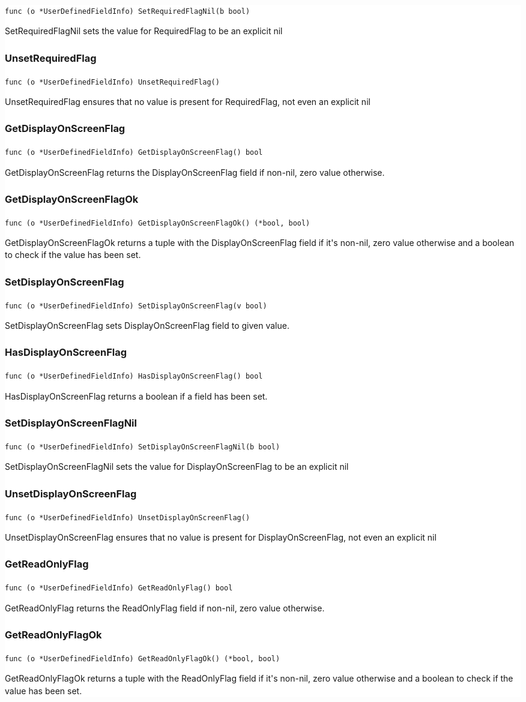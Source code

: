 `func (o *UserDefinedFieldInfo) SetRequiredFlagNil(b bool)`

 SetRequiredFlagNil sets the value for RequiredFlag to be an explicit nil

### UnsetRequiredFlag
`func (o *UserDefinedFieldInfo) UnsetRequiredFlag()`

UnsetRequiredFlag ensures that no value is present for RequiredFlag, not even an explicit nil
### GetDisplayOnScreenFlag

`func (o *UserDefinedFieldInfo) GetDisplayOnScreenFlag() bool`

GetDisplayOnScreenFlag returns the DisplayOnScreenFlag field if non-nil, zero value otherwise.

### GetDisplayOnScreenFlagOk

`func (o *UserDefinedFieldInfo) GetDisplayOnScreenFlagOk() (*bool, bool)`

GetDisplayOnScreenFlagOk returns a tuple with the DisplayOnScreenFlag field if it's non-nil, zero value otherwise
and a boolean to check if the value has been set.

### SetDisplayOnScreenFlag

`func (o *UserDefinedFieldInfo) SetDisplayOnScreenFlag(v bool)`

SetDisplayOnScreenFlag sets DisplayOnScreenFlag field to given value.

### HasDisplayOnScreenFlag

`func (o *UserDefinedFieldInfo) HasDisplayOnScreenFlag() bool`

HasDisplayOnScreenFlag returns a boolean if a field has been set.

### SetDisplayOnScreenFlagNil

`func (o *UserDefinedFieldInfo) SetDisplayOnScreenFlagNil(b bool)`

 SetDisplayOnScreenFlagNil sets the value for DisplayOnScreenFlag to be an explicit nil

### UnsetDisplayOnScreenFlag
`func (o *UserDefinedFieldInfo) UnsetDisplayOnScreenFlag()`

UnsetDisplayOnScreenFlag ensures that no value is present for DisplayOnScreenFlag, not even an explicit nil
### GetReadOnlyFlag

`func (o *UserDefinedFieldInfo) GetReadOnlyFlag() bool`

GetReadOnlyFlag returns the ReadOnlyFlag field if non-nil, zero value otherwise.

### GetReadOnlyFlagOk

`func (o *UserDefinedFieldInfo) GetReadOnlyFlagOk() (*bool, bool)`

GetReadOnlyFlagOk returns a tuple with the ReadOnlyFlag field if it's non-nil, zero value otherwise
and a boolean to check if the value has been set.
